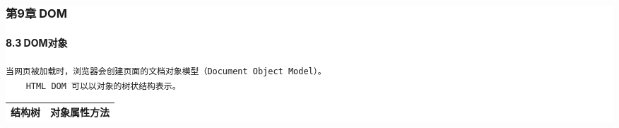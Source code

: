 ### 第9章 DOM

#### 8.3 DOM对象
    当网页被加载时，浏览器会创建页面的文档对象模型（Document Object Model）。
        HTML DOM 可以以对象的树状结构表示。
结构树                 |        对象属性方法
:---------------------:|:---------------------:|